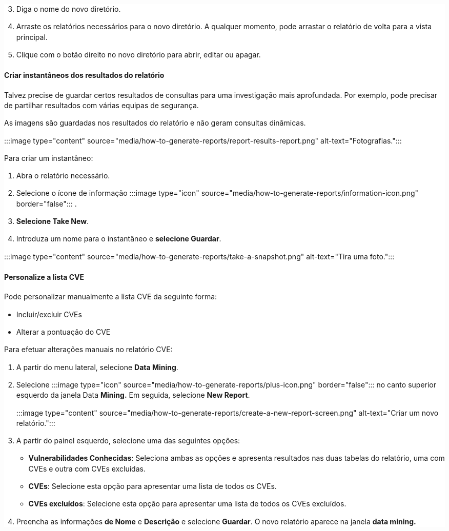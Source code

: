 3. Diga o nome do novo diretório.

4. Arraste os relatórios necessários para o novo diretório. A qualquer momento, pode arrastar o relatório de volta para a vista principal.

5. Clique com o botão direito no novo diretório para abrir, editar ou apagar.

#### <a name="create-snapshots-of-report-results"></a>Criar instantâneos dos resultados do relatório

Talvez precise de guardar certos resultados de consultas para uma investigação mais aprofundada. Por exemplo, pode precisar de partilhar resultados com várias equipas de segurança.

As imagens são guardadas nos resultados do relatório e não geram consultas dinâmicas.

:::image type="content" source="media/how-to-generate-reports/report-results-report.png" alt-text="Fotografias.":::

Para criar um instantâneo:

1. Abra o relatório necessário.

2. Selecione o ícone de informação :::image type="icon" source="media/how-to-generate-reports/information-icon.png" border="false"::: .

3. **Selecione Take New**.

4. Introduza um nome para o instantâneo e **selecione Guardar**.

:::image type="content" source="media/how-to-generate-reports/take-a-snapshot.png" alt-text="Tira uma foto.":::

#### <a name="customize-the-cve-list"></a>Personalize a lista CVE

Pode personalizar manualmente a lista CVE da seguinte forma:

  - Incluir/excluir CVEs

  - Alterar a pontuação do CVE

Para efetuar alterações manuais no relatório CVE:

1.  A partir do menu lateral, selecione **Data Mining**.

2. Selecione :::image type="icon" source="media/how-to-generate-reports/plus-icon.png" border="false"::: no canto superior esquerdo da janela Data **Mining.** Em seguida, selecione **New Report**.

   :::image type="content" source="media/how-to-generate-reports/create-a-new-report-screen.png" alt-text="Criar um novo relatório.":::

3. A partir do painel esquerdo, selecione uma das seguintes opções:

   - **Vulnerabilidades Conhecidas**: Seleciona ambas as opções e apresenta resultados nas duas tabelas do relatório, uma com CVEs e outra com CVEs excluídas.

   - **CVEs**: Selecione esta opção para apresentar uma lista de todos os CVEs.

   - **CVEs excluídos**: Selecione esta opção para apresentar uma lista de todos os CVEs excluídos.

4. Preencha as informações **de Nome** e **Descrição** e selecione **Guardar**. O novo relatório aparece na janela **data mining.**
